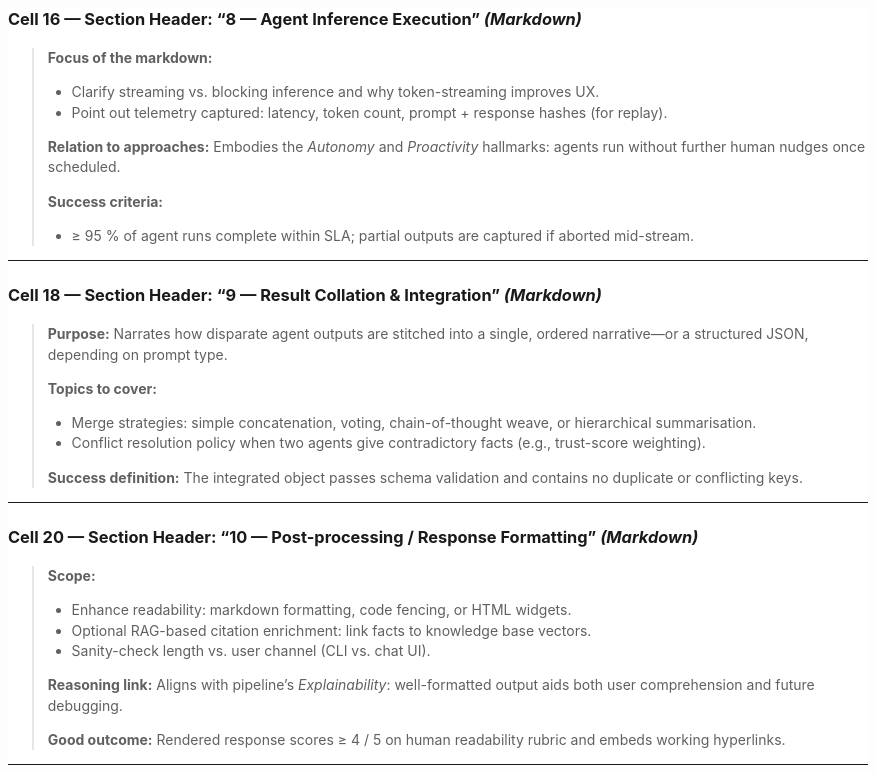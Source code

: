 
### **Cell 16 — Section Header: “8 — Agent Inference Execution” *(Markdown)***

> **Focus of the markdown:**
>
> * Clarify streaming vs. blocking inference and why token-streaming improves UX.
> * Point out telemetry captured: latency, token count, prompt + response hashes (for replay).
>
> **Relation to approaches:**
> Embodies the *Autonomy* and *Proactivity* hallmarks: agents run without further human nudges once scheduled.
>
> **Success criteria:**
>
> * ≥ 95 % of agent runs complete within SLA; partial outputs are captured if aborted mid-stream.

---

### **Cell 18 — Section Header: “9 — Result Collation & Integration” *(Markdown)***

> **Purpose:**
> Narrates how disparate agent outputs are stitched into a single, ordered narrative—or a structured JSON, depending on prompt type.
>
> **Topics to cover:**
>
> * Merge strategies: simple concatenation, voting, chain-of-thought weave, or hierarchical summarisation.
> * Conflict resolution policy when two agents give contradictory facts (e.g., trust-score weighting).
>
> **Success definition:**
> The integrated object passes schema validation and contains no duplicate or conflicting keys.

---

### **Cell 20 — Section Header: “10 — Post-processing / Response Formatting” *(Markdown)***

> **Scope:**
>
> * Enhance readability: markdown formatting, code fencing, or HTML widgets.
> * Optional RAG-based citation enrichment: link facts to knowledge base vectors.
> * Sanity-check length vs. user channel (CLI vs. chat UI).
>
> **Reasoning link:**
> Aligns with pipeline’s *Explainability*: well-formatted output aids both user comprehension and future debugging.
>
> **Good outcome:**
> Rendered response scores ≥ 4 / 5 on human readability rubric and embeds working hyperlinks.

---